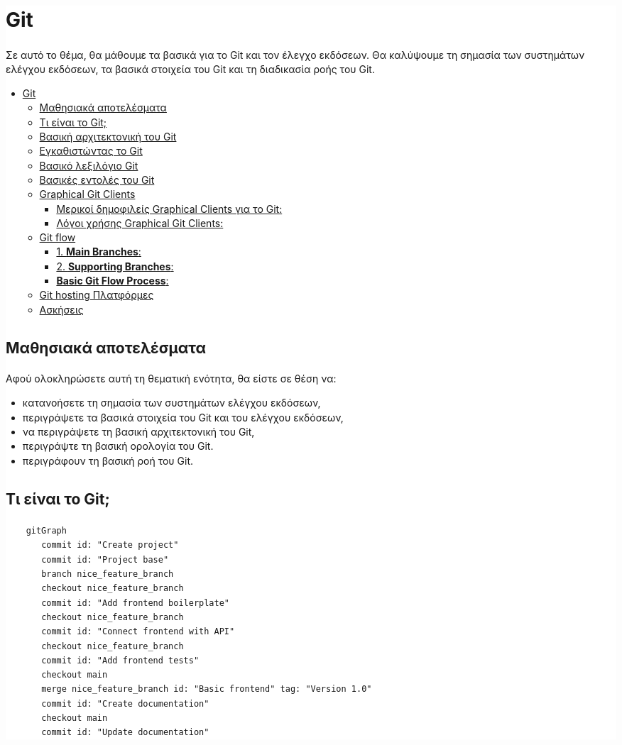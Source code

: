  # Git

Σε αυτό το θέμα, θα μάθουμε τα βασικά για το Git και τον έλεγχο εκδόσεων. Θα καλύψουμε τη σημασία των συστημάτων ελέγχου εκδόσεων, τα βασικά στοιχεία του Git και τη διαδικασία ροής του Git.

- [Git](#git)
  - [Μαθησιακά αποτελέσματα](#Μαθησιακά-αποτελέσματα)
  - [Τι είναι το Git;](#Τι-είναι-το-Git-;)
  - [Βασική αρχιτεκτονική του Git](#Βασική-αρχιτεκτονική-του-Git)
  - [Εγκαθιστώντας το Git](#Εγκαθιστώντας-το-Git)
  - [Βασικό λεξιλόγιο Git](#Βασικό-λεξιλόγιο-Git)
  - [Βασικές εντολές του Git](#Βασικές-εντολές-του-Git)
  - [Graphical Git Clients](#graphical-git-clients)
    - [Μερικοί δημοφιλείς Graphical Clients για το Git:](#Μερικοί-δημοφιλείς-Graphical-Clients-για-το-Git-:)
    - [Λόγοι χρήσης Graphical Git Clients:](#Λόγοι-χρήσης-Graphical-Git-Clients-:)
  - [Git flow](#git-flow)
    - [1. **Main Branches**:](#1-main-branches)
    - [2. **Supporting Branches**:](#2-supporting-branches)
    - [**Basic Git Flow Process**:](#basic-git-flow-process)
  - [Git hosting Πλατφόρμες](#Git-hosting-Πλατφόρμες)
  - [Ασκήσεις](#Ασκήσεις)

## Μαθησιακά αποτελέσματα

Αφού ολοκληρώσετε αυτή τη θεματική ενότητα, θα είστε σε θέση να:

- κατανοήσετε τη σημασία των συστημάτων ελέγχου εκδόσεων,
- περιγράψετε τα βασικά στοιχεία του Git και του ελέγχου εκδόσεων,
- να περιγράψετε τη βασική αρχιτεκτονική του Git,
- περιγράψτε τη βασική ορολογία του Git.
- περιγράφουν τη βασική ροή του Git.

## Τι είναι το Git;

```mermaid
    gitGraph
       commit id: "Create project"
       commit id: "Project base"
       branch nice_feature_branch
       checkout nice_feature_branch
       commit id: "Add frontend boilerplate"
       checkout nice_feature_branch
       commit id: "Connect frontend with API"
       checkout nice_feature_branch
       commit id: "Add frontend tests"
       checkout main
       merge nice_feature_branch id: "Basic frontend" tag: "Version 1.0"
       commit id: "Create documentation"
       checkout main
       commit id: "Update documentation"
```
